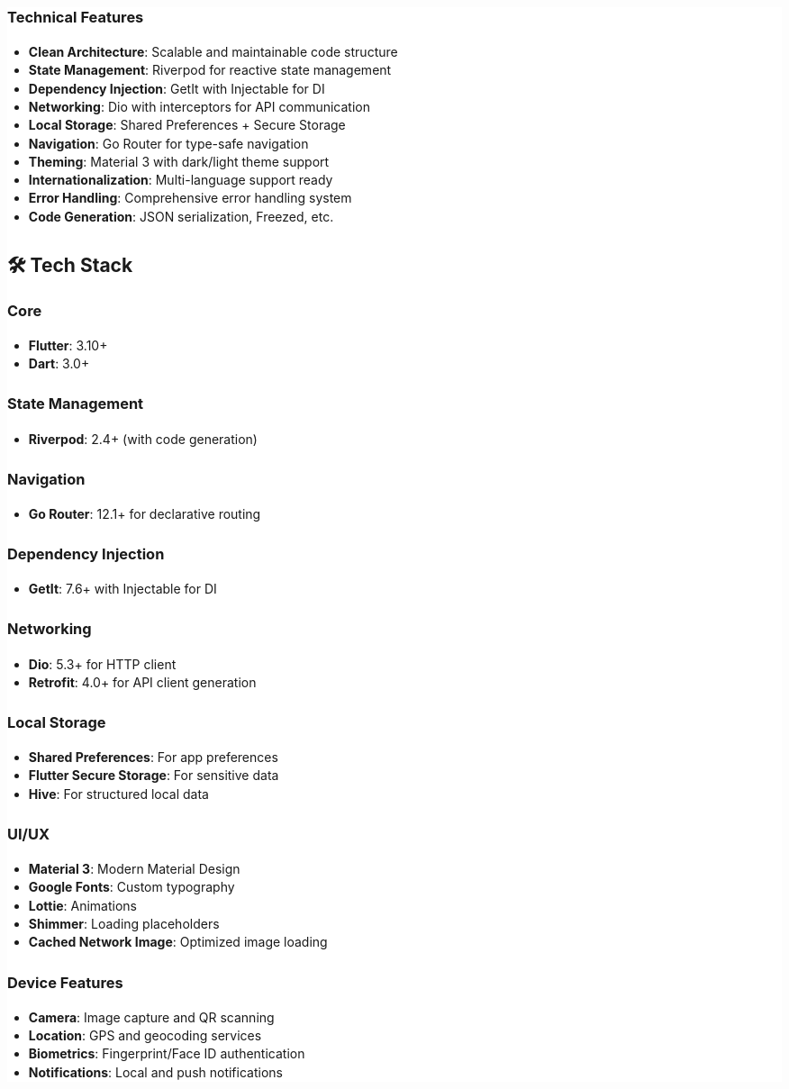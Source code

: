 ### Technical Features
- **Clean Architecture**: Scalable and maintainable code structure
- **State Management**: Riverpod for reactive state management
- **Dependency Injection**: GetIt with Injectable for DI
- **Networking**: Dio with interceptors for API communication
- **Local Storage**: Shared Preferences + Secure Storage
- **Navigation**: Go Router for type-safe navigation
- **Theming**: Material 3 with dark/light theme support
- **Internationalization**: Multi-language support ready
- **Error Handling**: Comprehensive error handling system
- **Code Generation**: JSON serialization, Freezed, etc.

## 🛠️ Tech Stack

### Core
- **Flutter**: 3.10+
- **Dart**: 3.0+

### State Management
- **Riverpod**: 2.4+ (with code generation)

### Navigation
- **Go Router**: 12.1+ for declarative routing

### Dependency Injection
- **GetIt**: 7.6+ with Injectable for DI

### Networking
- **Dio**: 5.3+ for HTTP client
- **Retrofit**: 4.0+ for API client generation

### Local Storage
- **Shared Preferences**: For app preferences
- **Flutter Secure Storage**: For sensitive data
- **Hive**: For structured local data

### UI/UX
- **Material 3**: Modern Material Design
- **Google Fonts**: Custom typography
- **Lottie**: Animations
- **Shimmer**: Loading placeholders
- **Cached Network Image**: Optimized image loading

### Device Features
- **Camera**: Image capture and QR scanning
- **Location**: GPS and geocoding services
- **Biometrics**: Fingerprint/Face ID authentication
- **Notifications**: Local and push notifications
